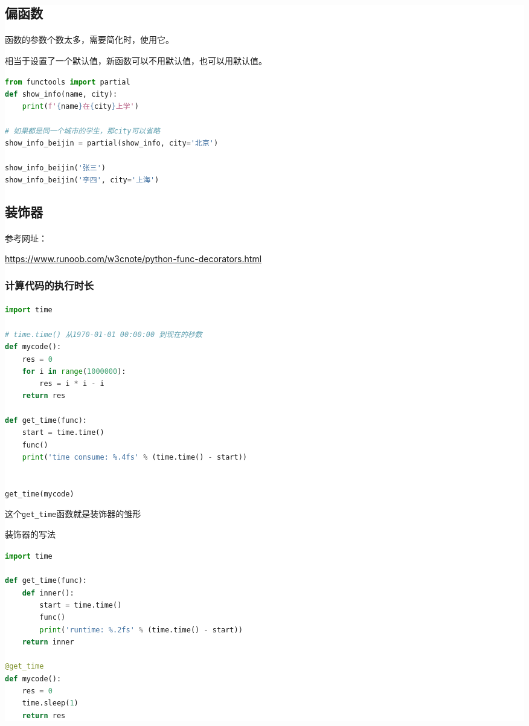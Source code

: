 ## 偏函数

函数的参数个数太多，需要简化时，使用它。

相当于设置了一个默认值，新函数可以不用默认值，也可以用默认值。

```python
from functools import partial
def show_info(name, city):
    print(f'{name}在{city}上学')
    
# 如果都是同一个城市的学生，那city可以省略
show_info_beijin = partial(show_info, city='北京')

show_info_beijin('张三')
show_info_beijin('李四', city='上海')
```



## 装饰器

参考网址：

https://www.runoob.com/w3cnote/python-func-decorators.html

### 计算代码的执行时长

```python
import time

# time.time() 从1970-01-01 00:00:00 到现在的秒数
def mycode():
	res = 0
	for i in range(1000000):
		res = i * i - i
	return res

def get_time(func):
    start = time.time()
    func()
    print('time consume: %.4fs' % (time.time() - start))


get_time(mycode)
```

这个`get_time`函数就是装饰器的雏形



装饰器的写法

```python
import time

def get_time(func):
    def inner():
        start = time.time()
        func()
        print('runtime: %.2fs' % (time.time() - start))
    return inner

@get_time
def mycode():
    res = 0
    time.sleep(1)
    return res
```